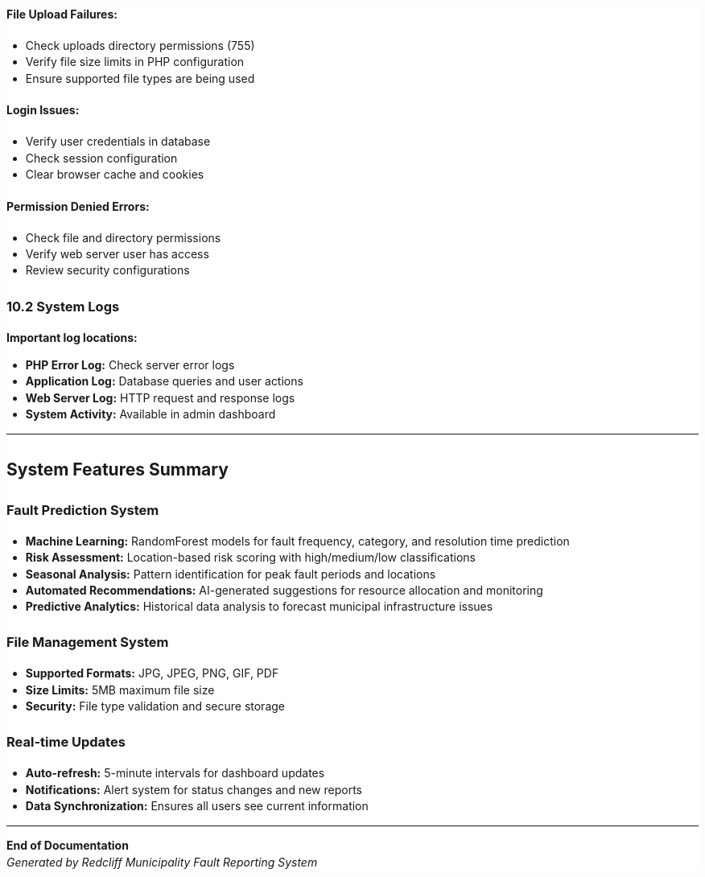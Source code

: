 #### File Upload Failures:
- Check uploads directory permissions (755)
- Verify file size limits in PHP configuration
- Ensure supported file types are being used

#### Login Issues:
- Verify user credentials in database
- Check session configuration
- Clear browser cache and cookies

#### Permission Denied Errors:
- Check file and directory permissions
- Verify web server user has access
- Review security configurations

### 10.2 System Logs
**Important log locations:**
- **PHP Error Log:** Check server error logs
- **Application Log:** Database queries and user actions
- **Web Server Log:** HTTP request and response logs
- **System Activity:** Available in admin dashboard

---

## System Features Summary

### Fault Prediction System
- **Machine Learning:** RandomForest models for fault frequency, category, and resolution time prediction
- **Risk Assessment:** Location-based risk scoring with high/medium/low classifications
- **Seasonal Analysis:** Pattern identification for peak fault periods and locations
- **Automated Recommendations:** AI-generated suggestions for resource allocation and monitoring
- **Predictive Analytics:** Historical data analysis to forecast municipal infrastructure issues

### File Management System
- **Supported Formats:** JPG, JPEG, PNG, GIF, PDF
- **Size Limits:** 5MB maximum file size
- **Security:** File type validation and secure storage

### Real-time Updates
- **Auto-refresh:** 5-minute intervals for dashboard updates
- **Notifications:** Alert system for status changes and new reports
- **Data Synchronization:** Ensures all users see current information

---

**End of Documentation**  
*Generated by Redcliff Municipality Fault Reporting System*
